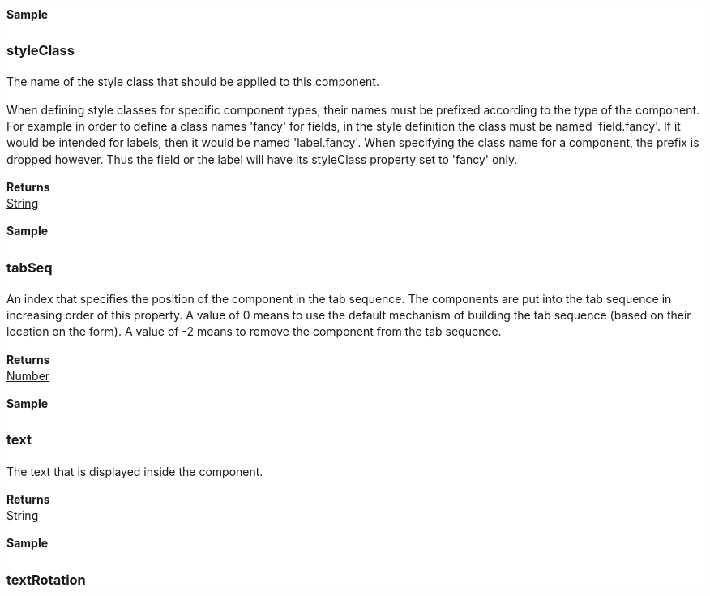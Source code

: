 
**Sample**

```javascript

```
### styleClass

The name of the style class that should be applied to this component.

When defining style classes for specific component types, their names
must be prefixed according to the type of the component. For example 
in order to define a class names 'fancy' for fields, in the style
definition the class must be named 'field.fancy'. If it would be 
intended for labels, then it would be named 'label.fancy'. When specifying
the class name for a component, the prefix is dropped however. Thus the
field or the label will have its styleClass property set to 'fancy' only.

**Returns**\
[String](../../JSLib/String.md) 


**Sample**

```javascript

```
### tabSeq

An index that specifies the position of the component in the tab sequence. The components 
are put into the tab sequence in increasing order of this property. A value of 0 means
to use the default mechanism of building the tab sequence (based on their location on the form).
A value of -2 means to remove the component from the tab sequence.

**Returns**\
[Number](../../JSLib/Number.md) 


**Sample**

```javascript

```
### text

The text that is displayed inside the component.

**Returns**\
[String](../../JSLib/String.md) 


**Sample**

```javascript

```
### textRotation
